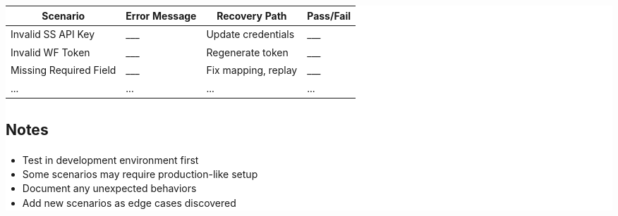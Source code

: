 | Scenario | Error Message | Recovery Path | Pass/Fail |
|----------|--------------|---------------|-----------|
| Invalid SS API Key | ___ | Update credentials | ___ |
| Invalid WF Token | ___ | Regenerate token | ___ |
| Missing Required Field | ___ | Fix mapping, replay | ___ |
| ... | ... | ... | ... |

## Notes

- Test in development environment first
- Some scenarios may require production-like setup
- Document any unexpected behaviors
- Add new scenarios as edge cases discovered
